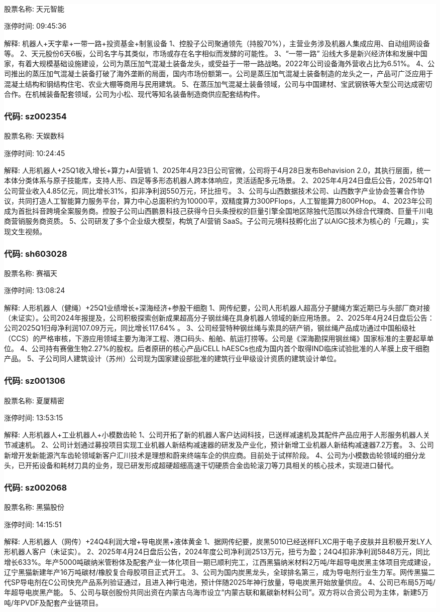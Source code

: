 股票名称: 天元智能

涨停时间: 09:45:36

解释: 机器人+天字辈+一带一路+投资基金+制氢设备
1、控股子公司聚通领先（持股70%），主营业务涉及机器人集成应用、自动组网设备等。
2、天元股份6天6板，公司名字与其类似，市场或存在名字相似而发酵的可能性。
3、“一带一路” 沿线大多是新兴经济体和发展中国家，有着大规模基础设施建设，公司为蒸压加气混凝土装备龙头，或受益于一带一路战略。2022年公司设备海外营收占比为6.51%。
4、公司推出的蒸压加气混凝土装备打破了海外垄断的局面，国内市场份额第一。公司是蒸压加气混凝土装备制造的龙头之一，产品可广泛应用于混凝土结构和钢结构住宅、农业大棚等商用与民用建筑。
5、在蒸压加气混凝土装备领域，公司与中国建材、宝武钢铁等大型公司达成密切合作。在机械装备配套领域，公司为小松、现代等知名装备制造商供应配套结构件。

### 代码: sz002354

股票名称: 天娱数科

涨停时间: 10:24:45

解释: 人形机器人+25Q1收入增长+算力+AI营销
1、2025年4月23日公司官微，公司将于4月28日发布Behavision 2.0，其执行层面，统一本体分类体系与原子技能库，支持人形、四足等多形态机器人跨本体响应，灵活适配多元场景。
2、2025年4月24日盘后公告，2025年Q1公司营业收入4.85亿元，同比增长31%，扣非净利润550万元，环比扭亏。
3、公司与山西数据技术公司、山西数字产业协会签署合作协议，共同打造人工智能算力服务平台，算力中心总面积约为10000平，双精度算力300PFlops，人工智能算力800PHop。
4、2023年公司成为首批抖音跨境全案服务商。控股子公司山西鹏景科技己获得今日头条授权的巨量引擎全国地区除独代范围以外综合代理商、巨量千川电商营销服务商资质。
5、公司研发了多个企业级大模型，构筑了AI营销 SaaS。子公司元境科技孵化出了以AIGC技术为核心的「元趣」，实现文生视频。

### 代码: sh603028

股票名称: 赛福天

涨停时间: 13:08:24

解释: 人形机器人（健绳）+25Q1业绩增长+深海经济+参股干细胞
1、网传纪要，公司人形机器人超高分子腱绳方案近期已与头部厂商对接（未证实）。公司2024年报提及，公司积极探索创新成果超高分子钢丝绳在具身机器人领域的新应用场景。
2、2025年4月24日盘后公告：公司2025Q1归母净利润107.09万元，同比增长117.64% 。
3、公司经营特种钢丝绳与索具的研产销，钢丝绳产品成功通过中国船级社（CCS）的严格审核，下游应用领域主要为海洋工程、港口码头、船舶、航运打捞等。公司是《深海勘探用钢丝绳》国家标准的主要起草单位。
4、公司持有赛傲生物2.27%的股权。后者原研的核心产品iCELL hAESCs也成为国内首个取得IND临床试验批准的人羊膜上皮干细胞产品。
5、子公司同人建筑设计（苏州）公司现为国家建设部批准的建筑行业甲级设计资质的建筑设计单位。

### 代码: sz001306

股票名称: 夏厦精密

涨停时间: 13:53:15

解释: 人形机器人+工业机器人+小模数齿轮
1、公司开拓了新的机器人客户达闼科技，已送样减速机及其配件产品应用于人形服务机器人关节减速机。
2、公司计划通过募投项目实现工业机器人新结构减速器的研发及产业化，预计新增工业机器人新结构减速器7.2万套。
3、公司新增开发新能源汽车齿轮领域新客户汇川技术是理想和蔚来终端车企的供应商。目前处于试样阶段。
4、公司为小模数齿轮领域的细分龙头，已开拓设备和耗材刀具的业务，现已研发形成超硬超细高速干切硬质合金齿轮滚刀等刀具相关的核心技术，实现进口替代。

### 代码: sz002068

股票名称: 黑猫股份

涨停时间: 14:15:51

解释: 人形机器人（网传）+24Q4利润大增+导电炭黑+液体黄金
1、据网传纪要，炭黑5010已经送样FLXC用于电子皮肤并且积极开发LY人形机器人客户（未证实）。
2、2025年4月24日盘后公告，2024年度公司净利润2513万元，扭亏为盈；24Q4扣非净利润5848万元，同比增长633%。年产5000吨碳纳米管粉体及配套产业一体化项目一期已顺利完工，江西黑猫纳米材料2万吨/年超导电炭黑主体项目完成建设，辽宁黑猫新建年产16万吨碳材/橡胶复合母胶项目正式开工。
3、公司为国内炭黑龙头，全球排名第三，成为导电剂行业生力军。网传黑猫二代SP导电剂在C公司快充产品系列验证通过，且进入神行电池，预计伴随2025年神行放量，导电炭黑开始放量供应。
4、公司已布局5万吨/年超导电炭黑产能。
5、公司与联创股份共同出资在内蒙古乌海市设立“内蒙古联和氟碳新材料公司”。双方将以合资公司为主体，新建5万吨/年PVDF及配套产业链项目。
